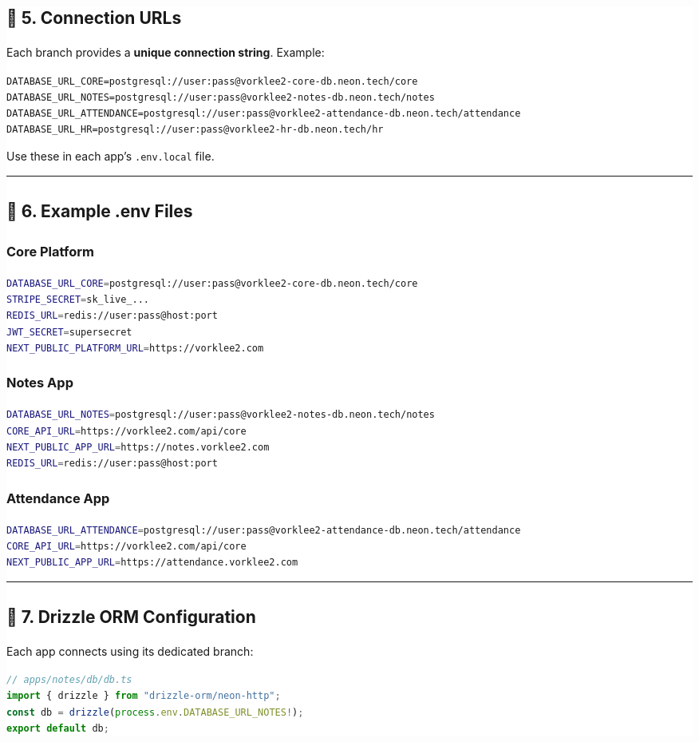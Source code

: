 ## 🔗 5. Connection URLs

Each branch provides a **unique connection string**. Example:

```
DATABASE_URL_CORE=postgresql://user:pass@vorklee2-core-db.neon.tech/core
DATABASE_URL_NOTES=postgresql://user:pass@vorklee2-notes-db.neon.tech/notes
DATABASE_URL_ATTENDANCE=postgresql://user:pass@vorklee2-attendance-db.neon.tech/attendance
DATABASE_URL_HR=postgresql://user:pass@vorklee2-hr-db.neon.tech/hr
```

Use these in each app’s `.env.local` file.

---

## 🧮 6. Example .env Files

### Core Platform
```bash
DATABASE_URL_CORE=postgresql://user:pass@vorklee2-core-db.neon.tech/core
STRIPE_SECRET=sk_live_...
REDIS_URL=redis://user:pass@host:port
JWT_SECRET=supersecret
NEXT_PUBLIC_PLATFORM_URL=https://vorklee2.com
```

### Notes App
```bash
DATABASE_URL_NOTES=postgresql://user:pass@vorklee2-notes-db.neon.tech/notes
CORE_API_URL=https://vorklee2.com/api/core
NEXT_PUBLIC_APP_URL=https://notes.vorklee2.com
REDIS_URL=redis://user:pass@host:port
```

### Attendance App
```bash
DATABASE_URL_ATTENDANCE=postgresql://user:pass@vorklee2-attendance-db.neon.tech/attendance
CORE_API_URL=https://vorklee2.com/api/core
NEXT_PUBLIC_APP_URL=https://attendance.vorklee2.com
```

---

## 🧠 7. Drizzle ORM Configuration

Each app connects using its dedicated branch:

```ts
// apps/notes/db/db.ts
import { drizzle } from "drizzle-orm/neon-http";
const db = drizzle(process.env.DATABASE_URL_NOTES!);
export default db;
```
